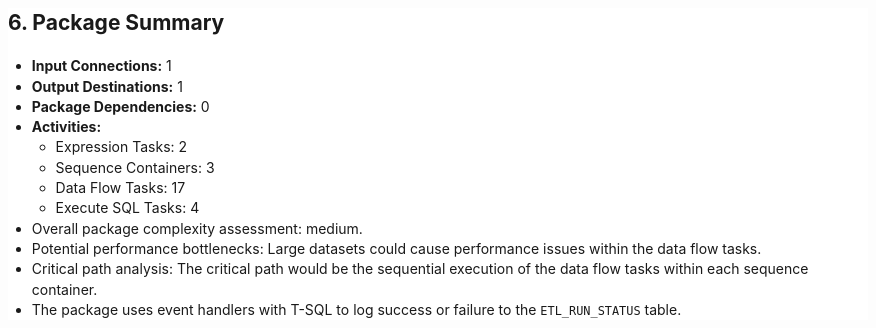 ## 6. Package Summary

*   **Input Connections:** 1
*   **Output Destinations:** 1
*   **Package Dependencies:** 0
*   **Activities:**
    *   Expression Tasks: 2
    *   Sequence Containers: 3
    *   Data Flow Tasks: 17
    *   Execute SQL Tasks: 4
*   Overall package complexity assessment: medium.
*   Potential performance bottlenecks: Large datasets could cause performance issues within the data flow tasks.
*   Critical path analysis: The critical path would be the sequential execution of the data flow tasks within each sequence container.
* The package uses event handlers with T-SQL to log success or failure to the `ETL_RUN_STATUS` table.
